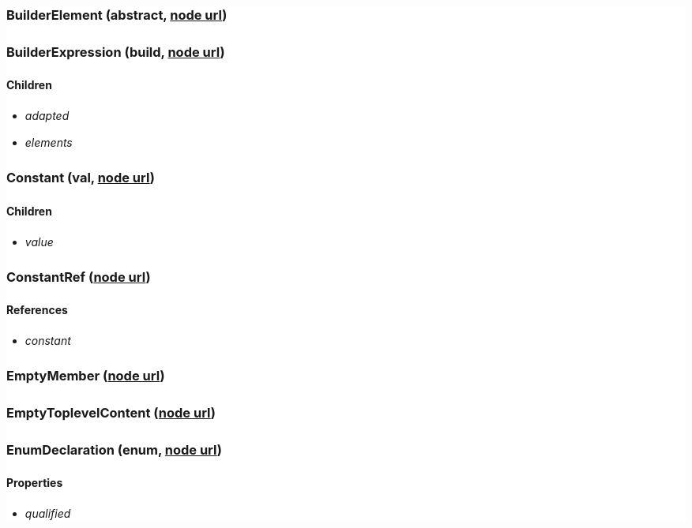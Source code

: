 
### BuilderElement (abstract, [node url](http://127.0.0.1:63320/node?ref=r%3Ada65683e-ff6f-430d-ab68-32a77df72c93%28org.iets3.core.expr.toplevel.structure%29%2F5070313213710413791))


### BuilderExpression (build, [node url](http://127.0.0.1:63320/node?ref=r%3Ada65683e-ff6f-430d-ab68-32a77df72c93%28org.iets3.core.expr.toplevel.structure%29%2F5070313213710413779))


#### Children
- *adapted*

- *elements*



### Constant (val, [node url](http://127.0.0.1:63320/node?ref=r%3Ada65683e-ff6f-430d-ab68-32a77df72c93%28org.iets3.core.expr.toplevel.structure%29%2F7089558164906249676))


#### Children
- *value*



### ConstantRef ([node url](http://127.0.0.1:63320/node?ref=r%3Ada65683e-ff6f-430d-ab68-32a77df72c93%28org.iets3.core.expr.toplevel.structure%29%2F543569365051789113))


#### References
- *constant*



### EmptyMember ([node url](http://127.0.0.1:63320/node?ref=r%3Ada65683e-ff6f-430d-ab68-32a77df72c93%28org.iets3.core.expr.toplevel.structure%29%2F5912816019932129331))


### EmptyToplevelContent ([node url](http://127.0.0.1:63320/node?ref=r%3Ada65683e-ff6f-430d-ab68-32a77df72c93%28org.iets3.core.expr.toplevel.structure%29%2F543569365052765011))


### EnumDeclaration (enum, [node url](http://127.0.0.1:63320/node?ref=r%3Ada65683e-ff6f-430d-ab68-32a77df72c93%28org.iets3.core.expr.toplevel.structure%29%2F7061117989422575278))


#### Properties
- *qualified*
